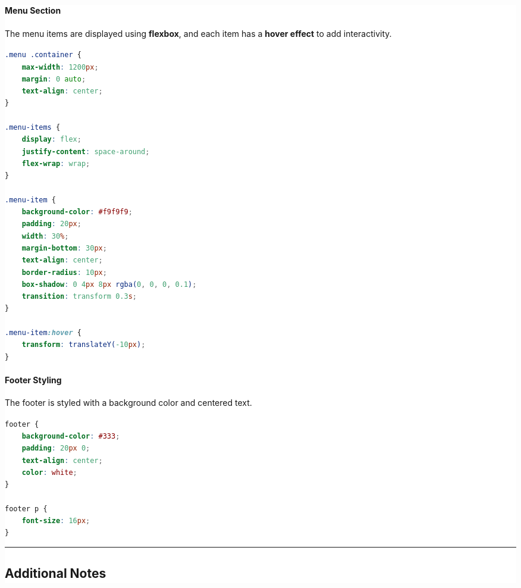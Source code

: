 #### **Menu Section**
The menu items are displayed using **flexbox**, and each item has a **hover effect** to add interactivity.

```css
.menu .container {
    max-width: 1200px;
    margin: 0 auto;
    text-align: center;
}

.menu-items {
    display: flex;
    justify-content: space-around;
    flex-wrap: wrap;
}

.menu-item {
    background-color: #f9f9f9;
    padding: 20px;
    width: 30%;
    margin-bottom: 30px;
    text-align: center;
    border-radius: 10px;
    box-shadow: 0 4px 8px rgba(0, 0, 0, 0.1);
    transition: transform 0.3s;
}

.menu-item:hover {
    transform: translateY(-10px);
}
```

#### **Footer Styling**
The footer is styled with a background color and centered text.

```css
footer {
    background-color: #333;
    padding: 20px 0;
    text-align: center;
    color: white;
}

footer p {
    font-size: 16px;
}
```

---

## **Additional Notes**
